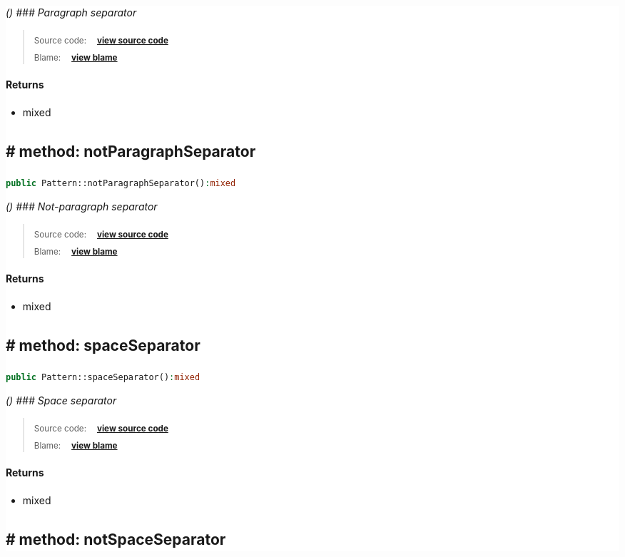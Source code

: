 

_() ### Paragraph separator_

><sub>Source code:  **[view source code](https://github.com/The-FireHub-Project/Core/blob/develop-pre-alpha-m1/src/support/strings/expression/firehub.Pattern.php#L0)**</sub><br/>
        <sub>Blame:  **[view blame](https://github.com/The-FireHub-Project/Core/blame/develop-pre-alpha-m1/src/support/strings/expression/firehub.Pattern.php#L0)**</sub>
#### Returns

* mixed
<h2><a name="notparagraphseparator()"># method: notParagraphSeparator</a></h2>

```php
public Pattern::notParagraphSeparator():mixed
```













_() ### Not-paragraph separator_

><sub>Source code:  **[view source code](https://github.com/The-FireHub-Project/Core/blob/develop-pre-alpha-m1/src/support/strings/expression/firehub.Pattern.php#L0)**</sub><br/>
        <sub>Blame:  **[view blame](https://github.com/The-FireHub-Project/Core/blame/develop-pre-alpha-m1/src/support/strings/expression/firehub.Pattern.php#L0)**</sub>
#### Returns

* mixed
<h2><a name="spaceseparator()"># method: spaceSeparator</a></h2>

```php
public Pattern::spaceSeparator():mixed
```













_() ### Space separator_

><sub>Source code:  **[view source code](https://github.com/The-FireHub-Project/Core/blob/develop-pre-alpha-m1/src/support/strings/expression/firehub.Pattern.php#L0)**</sub><br/>
        <sub>Blame:  **[view blame](https://github.com/The-FireHub-Project/Core/blame/develop-pre-alpha-m1/src/support/strings/expression/firehub.Pattern.php#L0)**</sub>
#### Returns

* mixed
<h2><a name="notspaceseparator()"># method: notSpaceSeparator</a></h2>
